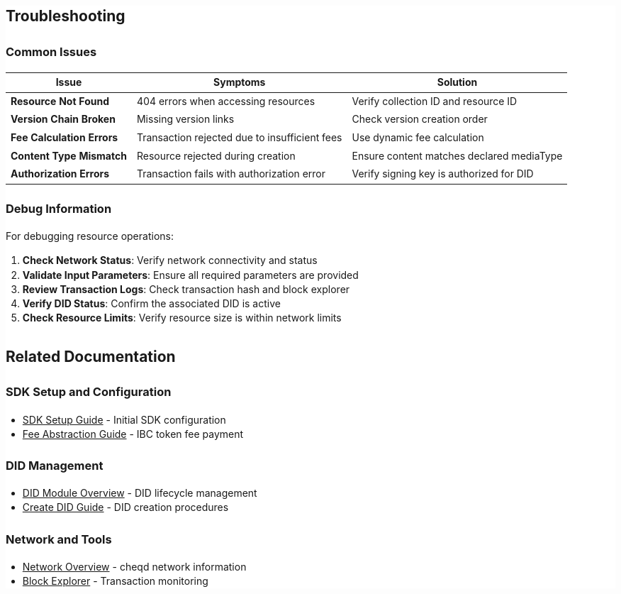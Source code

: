 ## Troubleshooting

### Common Issues

| Issue | Symptoms | Solution |
|-------|----------|----------|
| **Resource Not Found** | 404 errors when accessing resources | Verify collection ID and resource ID |
| **Version Chain Broken** | Missing version links | Check version creation order |
| **Fee Calculation Errors** | Transaction rejected due to insufficient fees | Use dynamic fee calculation |
| **Content Type Mismatch** | Resource rejected during creation | Ensure content matches declared mediaType |
| **Authorization Errors** | Transaction fails with authorization error | Verify signing key is authorized for DID |

### Debug Information

For debugging resource operations:

1. **Check Network Status**: Verify network connectivity and status
2. **Validate Input Parameters**: Ensure all required parameters are provided
3. **Review Transaction Logs**: Check transaction hash and block explorer
4. **Verify DID Status**: Confirm the associated DID is active
5. **Check Resource Limits**: Verify resource size is within network limits

## Related Documentation

### SDK Setup and Configuration

- [SDK Setup Guide](../sdk-setup.md) - Initial SDK configuration
- [Fee Abstraction Guide](../fee-abstraction/using-in-transactions.md) - IBC token fee payment

### DID Management

- [DID Module Overview](../did-module/README.md) - DID lifecycle management
- [Create DID Guide](../did-module/create-did.md) - DID creation procedures

### Network and Tools

- [Network Overview](../../../network/cheqd/README.md) - cheqd network information
- [Block Explorer](../../../network/tools/block-explorer.md) - Transaction monitoring
